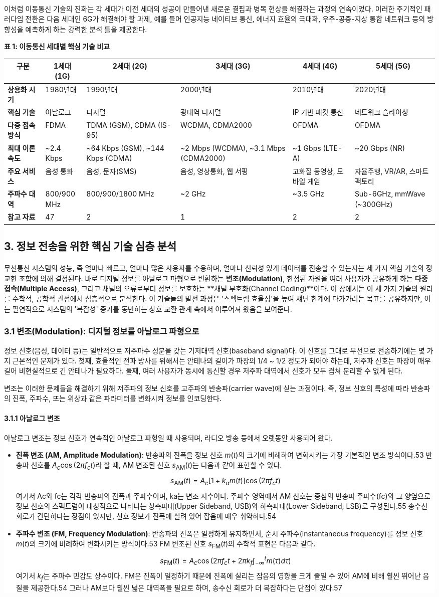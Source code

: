 이처럼 이동통신 기술의 진화는 각 세대가 이전 세대의 성공이 만들어낸 새로운 결핍과 병목 현상을 해결하는 과정의 연속이었다. 이러한 주기적인 패러다임 전환은 다음 세대인 6G가 해결해야 할 과제, 예를 들어 인공지능 네이티브 통신, 에너지 효율의 극대화, 우주-공중-지상 통합 네트워크 등의 방향성을 예측하게 하는 강력한 분석 틀을 제공한다.

**표 1: 이동통신 세대별 핵심 기술 비교**

| 구분               | 1세대 (1G)  | 2세대 (2G)                       | 3세대 (3G)                            | 4세대 (4G)                 | 5세대 (5G)                     |
| ------------------ | ----------- | -------------------------------- | ------------------------------------- | -------------------------- | ------------------------------ |
| **상용화 시기**    | 1980년대    | 1990년대                         | 2000년대                              | 2010년대                   | 2020년대                       |
| **핵심 기술**      | 아날로그    | 디지털                           | 광대역 디지털                         | IP 기반 패킷 통신          | 네트워크 슬라이싱              |
| **다중 접속 방식** | FDMA        | TDMA (GSM), CDMA (IS-95)         | WCDMA, CDMA2000                       | OFDMA                      | OFDMA                          |
| **최대 이론 속도** | ~2.4 Kbps   | ~64 Kbps (GSM), ~144 Kbps (CDMA) | ~2 Mbps (WCDMA), ~3.1 Mbps (CDMA2000) | ~1 Gbps (LTE-A)            | ~20 Gbps (NR)                  |
| **주요 서비스**    | 음성 통화   | 음성, 문자(SMS)                  | 음성, 영상통화, 웹 서핑               | 고화질 동영상, 모바일 게임 | 자율주행, VR/AR, 스마트 팩토리 |
| **주파수 대역**    | 800/900 MHz | 800/900/1800 MHz                 | ~2 GHz                                | ~3.5 GHz                   | Sub-6GHz, mmWave (~300GHz)     |
| **참고 자료**      | 47          | 2                                | 1                                     | 2                          | 2                              |

## 3.  정보 전송을 위한 핵심 기술 심층 분석

무선통신 시스템의 성능, 즉 얼마나 빠르고, 얼마나 많은 사용자를 수용하며, 얼마나 신뢰성 있게 데이터를 전송할 수 있는지는 세 가지 핵심 기술의 정교한 조합에 의해 결정된다. 바로 디지털 정보를 아날로그 파형으로 변환하는 **변조(Modulation)**, 한정된 자원을 여러 사용자가 공유하게 하는 **다중 접속(Multiple Access)**, 그리고 채널의 오류로부터 정보를 보호하는 **채널 부호화(Channel Coding)**이다. 이 장에서는 이 세 가지 기술의 원리를 수학적, 공학적 관점에서 심층적으로 분석한다. 이 기술들의 발전 과정은 '스펙트럼 효율성'을 높여 섀넌 한계에 다가가려는 목표를 공유하지만, 이는 필연적으로 시스템의 '복잡성' 증가를 동반하는 상호 교환 관계 속에서 이루어져 왔음을 보여준다.

### 3.1  변조(Modulation): 디지털 정보를 아날로그 파형으로

정보 신호(음성, 데이터 등)는 일반적으로 저주파수 성분을 갖는 기저대역 신호(baseband signal)다. 이 신호를 그대로 무선으로 전송하기에는 몇 가지 근본적인 문제가 있다. 첫째, 효율적인 전파 방사를 위해서는 안테나의 길이가 파장의 1/4 ~ 1/2 정도가 되어야 하는데, 저주파 신호는 파장이 매우 길어 비현실적으로 긴 안테나가 필요하다. 둘째, 여러 사용자가 동시에 통신할 경우 저주파 대역에서 신호가 모두 겹쳐 분리할 수 없게 된다.

변조는 이러한 문제들을 해결하기 위해 저주파의 정보 신호를 고주파의 반송파(carrier wave)에 싣는 과정이다. 즉, 정보 신호의 특성에 따라 반송파의 진폭, 주파수, 또는 위상과 같은 파라미터를 변화시켜 정보를 인코딩한다.

#### 3.1.1  아날로그 변조

아날로그 변조는 정보 신호가 연속적인 아날로그 파형일 때 사용되며, 라디오 방송 등에서 오랫동안 사용되어 왔다.

- **진폭 변조 (AM, Amplitude Modulation)**: 반송파의 진폭을 정보 신호 $m(t)$의 크기에 비례하여 변화시키는 가장 기본적인 변조 방식이다.53 반송파 신호를 $A_c \cos(2\pi f_c t)$라 할 때, AM 변조된 신호 $s_{\text{AM}}(t)$는 다음과 같이 표현할 수 있다.
  $$
  s_{\text{AM}}(t) = A_c[1 + k_a m(t)] \cos(2\pi f_c t)
  $$
  여기서 Ac와 fc는 각각 반송파의 진폭과 주파수이며, ka는 변조 지수이다. 주파수 영역에서 AM 신호는 중심의 반송파 주파수(fc)와 그 양옆으로 정보 신호의 스펙트럼이 대칭적으로 나타나는 상측파대(Upper Sideband, USB)와 하측파대(Lower Sideband, LSB)로 구성된다.55 송수신 회로가 간단하다는 장점이 있지만, 신호 정보가 진폭에 실려 있어 잡음에 매우 취약하다.54

- **주파수 변조 (FM, Frequency Modulation)**: 반송파의 진폭은 일정하게 유지하면서, 순시 주파수(instantaneous frequency)를 정보 신호 $m(t)$의 크기에 비례하여 변화시키는 방식이다.53 FM 변조된 신호 $s_{\text{FM}}(t)$의 수학적 표현은 다음과 같다.
  $$
  s_{\text{FM}}(t) = A_c \cos\left(2\pi f_c t + 2\pi k_f \int_{-\infty}^t m(\tau) d\tau\right)
  $$
  여기서 $k_f$는 주파수 민감도 상수이다. FM은 진폭이 일정하기 때문에 진폭에 실리는 잡음의 영향을 크게 줄일 수 있어 AM에 비해 훨씬 뛰어난 음질을 제공한다.54 그러나 AM보다 훨씬 넓은 대역폭을 필요로 하며, 송수신 회로가 더 복잡하다는 단점이 있다.57

